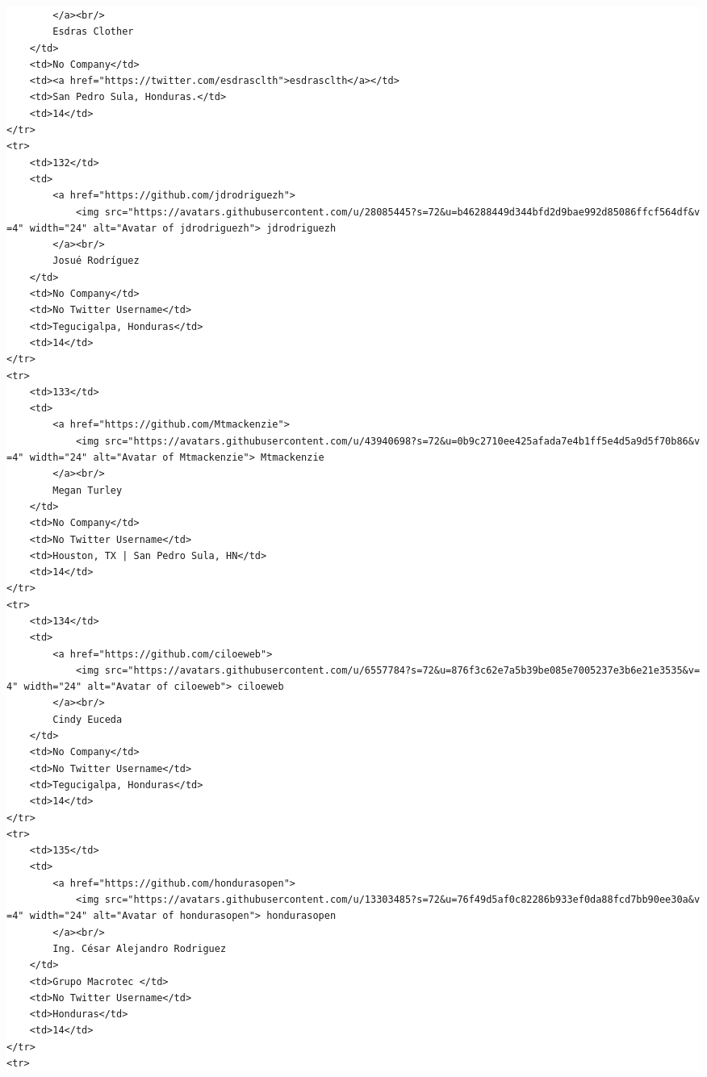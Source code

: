			</a><br/>
			Esdras Clother
		</td>
		<td>No Company</td>
		<td><a href="https://twitter.com/esdrasclth">esdrasclth</a></td>
		<td>San Pedro Sula, Honduras.</td>
		<td>14</td>
	</tr>
	<tr>
		<td>132</td>
		<td>
			<a href="https://github.com/jdrodriguezh">
				<img src="https://avatars.githubusercontent.com/u/28085445?s=72&u=b46288449d344bfd2d9bae992d85086ffcf564df&v=4" width="24" alt="Avatar of jdrodriguezh"> jdrodriguezh
			</a><br/>
			Josué Rodríguez
		</td>
		<td>No Company</td>
		<td>No Twitter Username</td>
		<td>Tegucigalpa, Honduras</td>
		<td>14</td>
	</tr>
	<tr>
		<td>133</td>
		<td>
			<a href="https://github.com/Mtmackenzie">
				<img src="https://avatars.githubusercontent.com/u/43940698?s=72&u=0b9c2710ee425afada7e4b1ff5e4d5a9d5f70b86&v=4" width="24" alt="Avatar of Mtmackenzie"> Mtmackenzie
			</a><br/>
			Megan Turley
		</td>
		<td>No Company</td>
		<td>No Twitter Username</td>
		<td>Houston, TX | San Pedro Sula, HN</td>
		<td>14</td>
	</tr>
	<tr>
		<td>134</td>
		<td>
			<a href="https://github.com/ciloeweb">
				<img src="https://avatars.githubusercontent.com/u/6557784?s=72&u=876f3c62e7a5b39be085e7005237e3b6e21e3535&v=4" width="24" alt="Avatar of ciloeweb"> ciloeweb
			</a><br/>
			Cindy Euceda
		</td>
		<td>No Company</td>
		<td>No Twitter Username</td>
		<td>Tegucigalpa, Honduras</td>
		<td>14</td>
	</tr>
	<tr>
		<td>135</td>
		<td>
			<a href="https://github.com/hondurasopen">
				<img src="https://avatars.githubusercontent.com/u/13303485?s=72&u=76f49d5af0c82286b933ef0da88fcd7bb90ee30a&v=4" width="24" alt="Avatar of hondurasopen"> hondurasopen
			</a><br/>
			Ing. César Alejandro Rodriguez
		</td>
		<td>Grupo Macrotec </td>
		<td>No Twitter Username</td>
		<td>Honduras</td>
		<td>14</td>
	</tr>
	<tr>